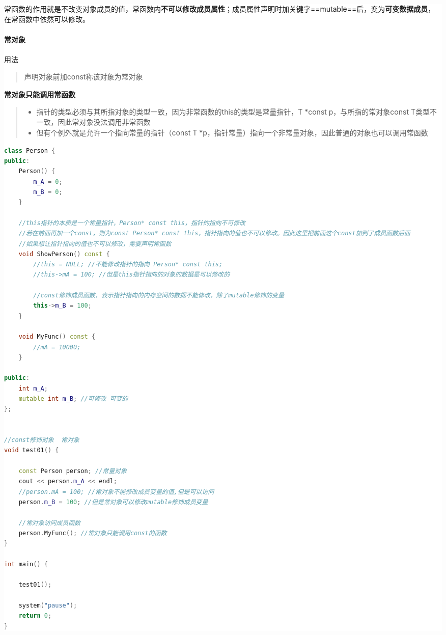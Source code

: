 ​	常函数的作用就是不改变对象成员的值，常函数内**不可以修改成员属性**；成员属性声明时加关键字==mutable==后，变为**可变数据成员**，在常函数中依然可以修改。

#### **常对象**

用法

> 声明对象前加const称该对象为常对象

**常对象只能调用常函数**

> * 指针的类型必须与其所指对象的类型一致，因为非常函数的this的类型是常量指针，T *const p，与所指的常对象const T类型不一致，因此常对象没法调用非常函数
> * 但有个例外就是允许一个指向常量的指针（const T *p，指针常量）指向一个非常量对象，因此普通的对象也可以调用常函数

```cpp
class Person {
public:
	Person() {
		m_A = 0;
		m_B = 0;
	}

	//this指针的本质是一个常量指针，Person* const this，指针的指向不可修改
    //若在前面再加一个const，则为const Person* const this，指针指向的值也不可以修改。因此这里把前面这个const加到了成员函数后面
	//如果想让指针指向的值也不可以修改，需要声明常函数
	void ShowPerson() const {
		//this = NULL; //不能修改指针的指向 Person* const this;
		//this->mA = 100; //但是this指针指向的对象的数据是可以修改的

		//const修饰成员函数，表示指针指向的内存空间的数据不能修改，除了mutable修饰的变量
		this->m_B = 100;
	}

	void MyFunc() const {
		//mA = 10000;
	}

public:
	int m_A;
	mutable int m_B; //可修改 可变的
};


//const修饰对象  常对象
void test01() {

	const Person person; //常量对象  
	cout << person.m_A << endl;
	//person.mA = 100; //常对象不能修改成员变量的值,但是可以访问
	person.m_B = 100; //但是常对象可以修改mutable修饰成员变量

	//常对象访问成员函数
	person.MyFunc(); //常对象只能调用const的函数
}

int main() {

	test01();
 
	system("pause");
	return 0;
}
```
